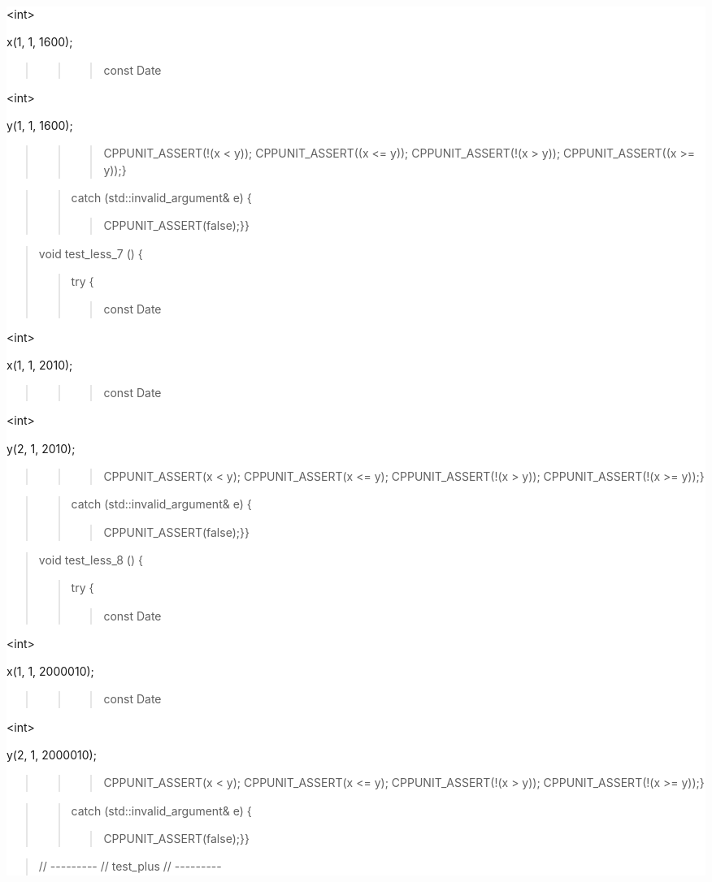 &lt;int&gt;

 x(1, 1, 1600);
> > > const Date

&lt;int&gt;

 y(1, 1, 1600);
> > > CPPUNIT\_ASSERT(!(x <  y));
> > > CPPUNIT\_ASSERT((x <= y));
> > > CPPUNIT\_ASSERT(!(x >  y));
> > > CPPUNIT\_ASSERT((x >= y));}

> > catch (std::invalid\_argument& e) {
> > > CPPUNIT\_ASSERT(false);}}



> void test\_less\_7 () {
> > try {
> > > const Date

&lt;int&gt;

 x(1, 1, 2010);
> > > const Date

&lt;int&gt;

 y(2, 1, 2010);
> > > CPPUNIT\_ASSERT(x <  y);
> > > CPPUNIT\_ASSERT(x <= y);
> > > CPPUNIT\_ASSERT(!(x >  y));
> > > CPPUNIT\_ASSERT(!(x >= y));}

> > catch (std::invalid\_argument& e) {
> > > CPPUNIT\_ASSERT(false);}}


> void test\_less\_8 () {
> > try {
> > > const Date

&lt;int&gt;

 x(1, 1, 2000010);
> > > const Date

&lt;int&gt;

 y(2, 1, 2000010);
> > > CPPUNIT\_ASSERT(x <  y);
> > > CPPUNIT\_ASSERT(x <= y);
> > > CPPUNIT\_ASSERT(!(x >  y));
> > > CPPUNIT\_ASSERT(!(x >= y));}

> > catch (std::invalid\_argument& e) {
> > > CPPUNIT\_ASSERT(false);}}


> // ---------
> // test\_plus
> // ---------
